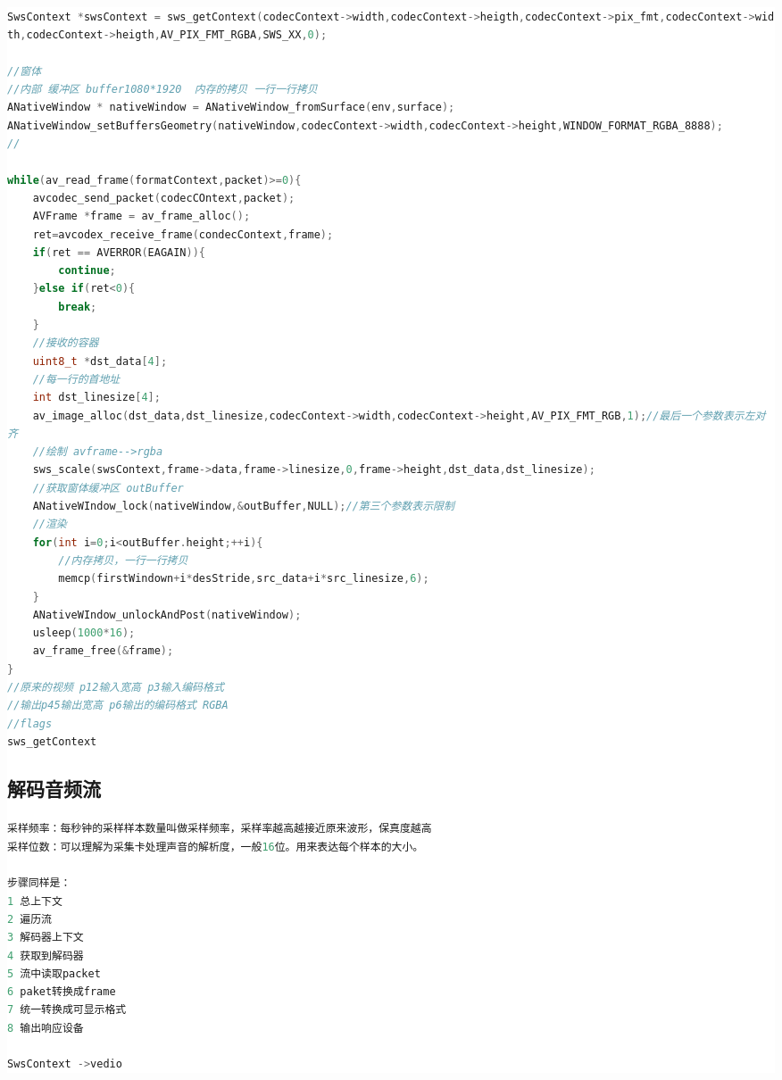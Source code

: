 ```C
SwsContext *swsContext = sws_getContext(codecContext->width,codecContext->heigth,codecContext->pix_fmt,codecContext->width,codecContext->heigth,AV_PIX_FMT_RGBA,SWS_XX,0);

//窗体
//内部 缓冲区 buffer1080*1920  内存的拷贝 一行一行拷贝
ANativeWindow * nativeWindow = ANativeWindow_fromSurface(env,surface);
ANativeWindow_setBuffersGeometry(nativeWindow,codecContext->width,codecContext->height,WINDOW_FORMAT_RGBA_8888);
//

while(av_read_frame(formatContext,packet)>=0){
    avcodec_send_packet(codecCOntext,packet);
    AVFrame *frame = av_frame_alloc();
    ret=avcodex_receive_frame(condecContext,frame);
    if(ret == AVERROR(EAGAIN)){
        continue;
    }else if(ret<0){
        break;
    }
    //接收的容器
    uint8_t *dst_data[4];    
    //每一行的首地址
    int dst_linesize[4];
    av_image_alloc(dst_data,dst_linesize,codecContext->width,codecContext->height,AV_PIX_FMT_RGB,1);//最后一个参数表示左对齐
    //绘制 avframe-->rgba
    sws_scale(swsContext,frame->data,frame->linesize,0,frame->height,dst_data,dst_linesize);
    //获取窗体缓冲区 outBuffer
    ANativeWIndow_lock(nativeWindow,&outBuffer,NULL);//第三个参数表示限制
    //渲染
    for(int i=0;i<outBuffer.height;++i){
        //内存拷贝，一行一行拷贝
        memcp(firstWindown+i*desStride,src_data+i*src_linesize,6);  
    } 
    ANativeWIndow_unlockAndPost(nativeWindow);
    usleep(1000*16);
    av_frame_free(&frame);
}
//原来的视频 p12输入宽高 p3输入编码格式
//输出p45输出宽高 p6输出的编码格式 RGBA
//flags 
sws_getContext  

```



## 解码音频流

```C
采样频率：每秒钟的采样样本数量叫做采样频率，采样率越高越接近原来波形，保真度越高
采样位数：可以理解为采集卡处理声音的解析度，一般16位。用来表达每个样本的大小。

步骤同样是：
1 总上下文
2 遍历流
3 解码器上下文
4 获取到解码器
5 流中读取packet
6 paket转换成frame
7 统一转换成可显示格式
8 输出响应设备

SwsContext ->vedio
```